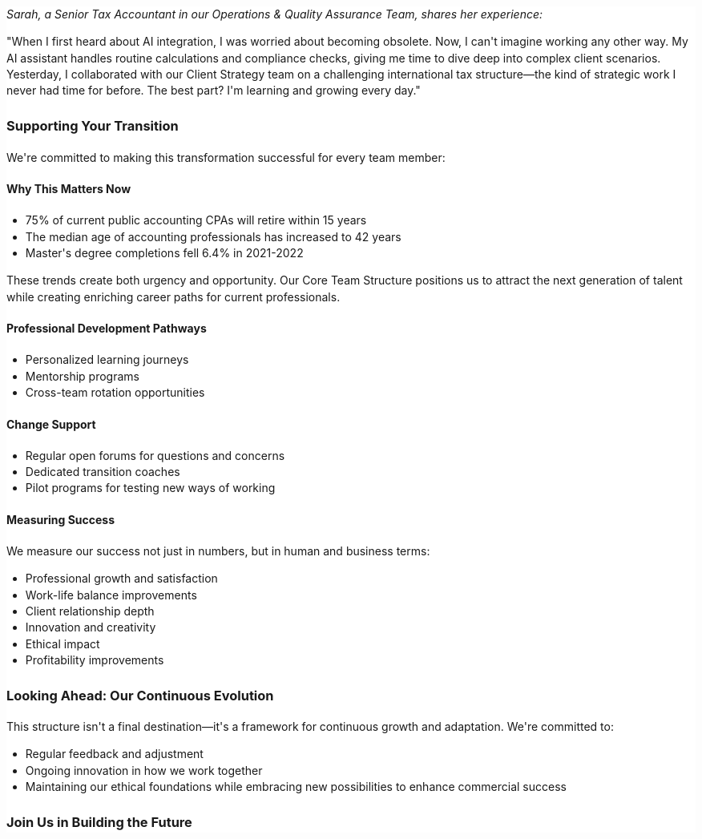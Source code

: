 *Sarah, a Senior Tax Accountant in our Operations & Quality Assurance Team, shares her experience:*

"When I first heard about AI integration, I was worried about becoming obsolete. Now, I can't imagine working any other way. My AI assistant handles routine calculations and compliance checks, giving me time to dive deep into complex client scenarios. Yesterday, I collaborated with our Client Strategy team on a challenging international tax structure—the kind of strategic work I never had time for before. The best part? I'm learning and growing every day."

### **Supporting Your Transition**

We're committed to making this transformation successful for every team member:

#### Why This Matters Now

- 75% of current public accounting CPAs will retire within 15 years
- The median age of accounting professionals has increased to 42 years
- Master's degree completions fell 6.4% in 2021-2022

These trends create both urgency and opportunity. Our Core Team Structure positions us to attract the next generation of talent while creating enriching career paths for current professionals.

#### **Professional Development Pathways**

- Personalized learning journeys
- Mentorship programs
- Cross-team rotation opportunities

#### **Change Support**

- Regular open forums for questions and concerns
- Dedicated transition coaches
- Pilot programs for testing new ways of working

#### **Measuring Success**

We measure our success not just in numbers, but in human and business terms:

- Professional growth and satisfaction
- Work-life balance improvements
- Client relationship depth
- Innovation and creativity
- Ethical impact
- Profitability improvements

### **Looking Ahead: Our Continuous Evolution**

This structure isn't a final destination—it's a framework for continuous growth and adaptation. We're committed to:

- Regular feedback and adjustment
- Ongoing innovation in how we work together
- Maintaining our ethical foundations while embracing new possibilities to enhance commercial success

### **Join Us in Building the Future**
